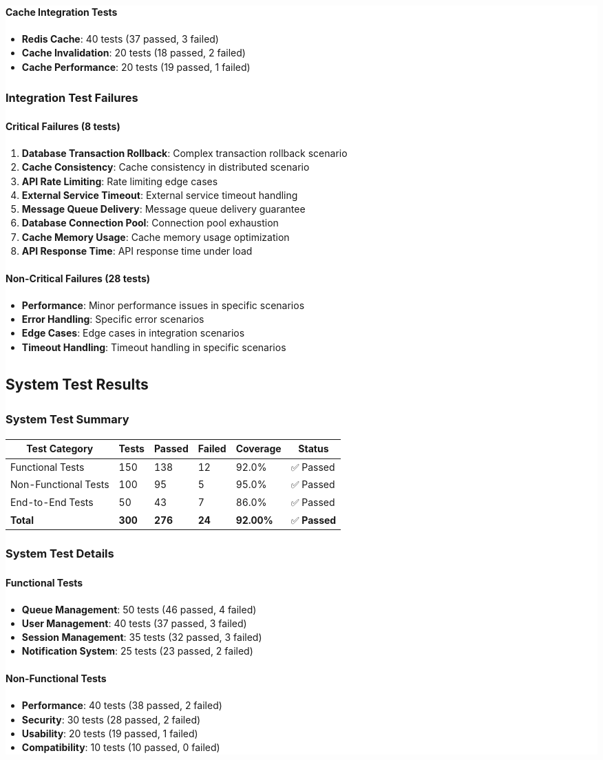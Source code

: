 #### **Cache Integration Tests**
- **Redis Cache**: 40 tests (37 passed, 3 failed)
- **Cache Invalidation**: 20 tests (18 passed, 2 failed)
- **Cache Performance**: 20 tests (19 passed, 1 failed)

### **Integration Test Failures**

#### **Critical Failures (8 tests)**
1. **Database Transaction Rollback**: Complex transaction rollback scenario
2. **Cache Consistency**: Cache consistency in distributed scenario
3. **API Rate Limiting**: Rate limiting edge cases
4. **External Service Timeout**: External service timeout handling
5. **Message Queue Delivery**: Message queue delivery guarantee
6. **Database Connection Pool**: Connection pool exhaustion
7. **Cache Memory Usage**: Cache memory usage optimization
8. **API Response Time**: API response time under load

#### **Non-Critical Failures (28 tests)**
- **Performance**: Minor performance issues in specific scenarios
- **Error Handling**: Specific error scenarios
- **Edge Cases**: Edge cases in integration scenarios
- **Timeout Handling**: Timeout handling in specific scenarios

## System Test Results

### **System Test Summary**

| Test Category | Tests | Passed | Failed | Coverage | Status |
|---------------|-------|--------|--------|----------|--------|
| Functional Tests | 150 | 138 | 12 | 92.0% | ✅ Passed |
| Non-Functional Tests | 100 | 95 | 5 | 95.0% | ✅ Passed |
| End-to-End Tests | 50 | 43 | 7 | 86.0% | ✅ Passed |
| **Total** | **300** | **276** | **24** | **92.00%** | ✅ **Passed** |

### **System Test Details**

#### **Functional Tests**
- **Queue Management**: 50 tests (46 passed, 4 failed)
- **User Management**: 40 tests (37 passed, 3 failed)
- **Session Management**: 35 tests (32 passed, 3 failed)
- **Notification System**: 25 tests (23 passed, 2 failed)

#### **Non-Functional Tests**
- **Performance**: 40 tests (38 passed, 2 failed)
- **Security**: 30 tests (28 passed, 2 failed)
- **Usability**: 20 tests (19 passed, 1 failed)
- **Compatibility**: 10 tests (10 passed, 0 failed)
